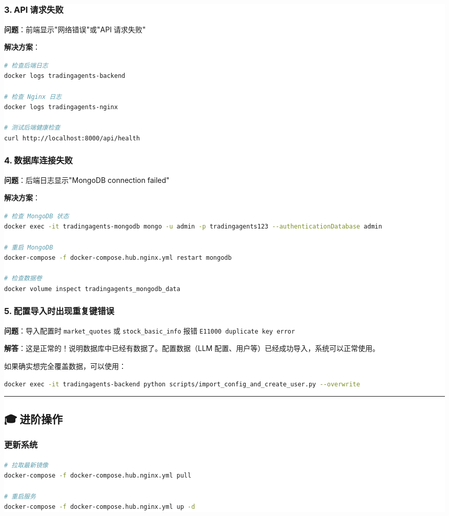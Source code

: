 ### 3. API 请求失败

**问题**：前端显示"网络错误"或"API 请求失败"

**解决方案**：

```bash
# 检查后端日志
docker logs tradingagents-backend

# 检查 Nginx 日志
docker logs tradingagents-nginx

# 测试后端健康检查
curl http://localhost:8000/api/health
```

### 4. 数据库连接失败

**问题**：后端日志显示"MongoDB connection failed"

**解决方案**：

```bash
# 检查 MongoDB 状态
docker exec -it tradingagents-mongodb mongo -u admin -p tradingagents123 --authenticationDatabase admin

# 重启 MongoDB
docker-compose -f docker-compose.hub.nginx.yml restart mongodb

# 检查数据卷
docker volume inspect tradingagents_mongodb_data
```

### 5. 配置导入时出现重复键错误

**问题**：导入配置时 `market_quotes` 或 `stock_basic_info` 报错 `E11000 duplicate key error`

**解答**：这是正常的！说明数据库中已经有数据了。配置数据（LLM 配置、用户等）已经成功导入，系统可以正常使用。

如果确实想完全覆盖数据，可以使用：
```bash
docker exec -it tradingagents-backend python scripts/import_config_and_create_user.py --overwrite
```

---

## 🎓 进阶操作

### 更新系统

```bash
# 拉取最新镜像
docker-compose -f docker-compose.hub.nginx.yml pull

# 重启服务
docker-compose -f docker-compose.hub.nginx.yml up -d
```
